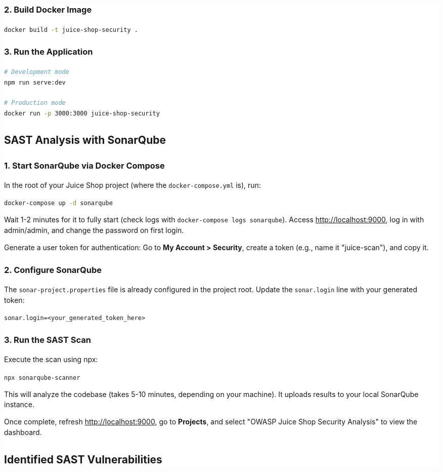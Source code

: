 ### 2. Build Docker Image

```bash
docker build -t juice-shop-security .
```

### 3. Run the Application

```bash
# Development mode
npm run serve:dev

# Production mode
docker run -p 3000:3000 juice-shop-security
```

## SAST Analysis with SonarQube

### 1. Start SonarQube via Docker Compose

In the root of your Juice Shop project (where the `docker-compose.yml` is), run:

```bash
docker-compose up -d sonarqube
```

Wait 1-2 minutes for it to fully start (check logs with `docker-compose logs sonarqube`). Access <http://localhost:9000>, log in with admin/admin, and change the password on first login.

Generate a user token for authentication: Go to **My Account > Security**, create a token (e.g., name it "juice-scan"), and copy it.

### 2. Configure SonarQube

The `sonar-project.properties` file is already configured in the project root. Update the `sonar.login` line with your generated token:

```properties
sonar.login=<your_generated_token_here>
```

### 3. Run the SAST Scan

Execute the scan using npx:

```bash
npx sonarqube-scanner
```

This will analyze the codebase (takes 5-10 minutes, depending on your machine). It uploads results to your local SonarQube instance.

Once complete, refresh <http://localhost:9000>, go to **Projects**, and select "OWASP Juice Shop Security Analysis" to view the dashboard.

## Identified SAST Vulnerabilities
